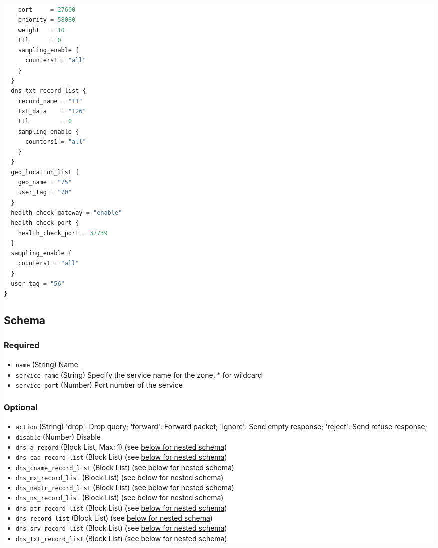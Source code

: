 ```terraform
    port     = 27600
    priority = 58080
    weight   = 10
    ttl      = 0
    sampling_enable {
      counters1 = "all"
    }
  }
  dns_txt_record_list {
    record_name = "11"
    txt_data    = "126"
    ttl         = 0
    sampling_enable {
      counters1 = "all"
    }
  }
  geo_location_list {
    geo_name = "75"
    user_tag = "70"
  }
  health_check_gateway = "enable"
  health_check_port {
    health_check_port = 37739
  }
  sampling_enable {
    counters1 = "all"
  }
  user_tag = "56"
}
```


## Schema

### Required

- `name` (String) Name
- `service_name` (String) Specify the service name for the zone, * for wildcard
- `service_port` (Number) Port number of the service

### Optional

- `action` (String) 'drop': Drop query; 'forward': Forward packet; 'ignore': Send empty response; 'reject': Send refuse response;
- `disable` (Number) Disable
- `dns_a_record` (Block List, Max: 1) (see [below for nested schema](#nestedblock--dns_a_record))
- `dns_caa_record_list` (Block List) (see [below for nested schema](#nestedblock--dns_caa_record_list))
- `dns_cname_record_list` (Block List) (see [below for nested schema](#nestedblock--dns_cname_record_list))
- `dns_mx_record_list` (Block List) (see [below for nested schema](#nestedblock--dns_mx_record_list))
- `dns_naptr_record_list` (Block List) (see [below for nested schema](#nestedblock--dns_naptr_record_list))
- `dns_ns_record_list` (Block List) (see [below for nested schema](#nestedblock--dns_ns_record_list))
- `dns_ptr_record_list` (Block List) (see [below for nested schema](#nestedblock--dns_ptr_record_list))
- `dns_record_list` (Block List) (see [below for nested schema](#nestedblock--dns_record_list))
- `dns_srv_record_list` (Block List) (see [below for nested schema](#nestedblock--dns_srv_record_list))
- `dns_txt_record_list` (Block List) (see [below for nested schema](#nestedblock--dns_txt_record_list))